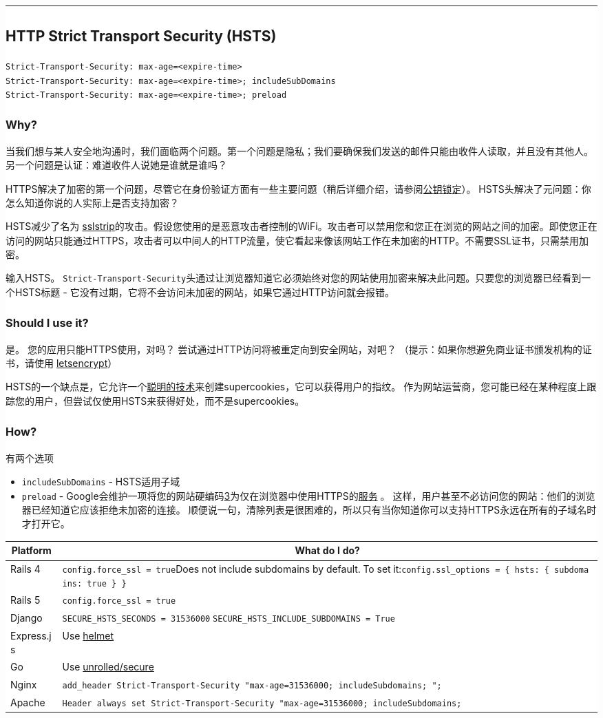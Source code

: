 ------

## HTTP Strict Transport Security (HSTS)

```
Strict-Transport-Security: max-age=<expire-time>
Strict-Transport-Security: max-age=<expire-time>; includeSubDomains
Strict-Transport-Security: max-age=<expire-time>; preload

```

### Why?

当我们想与某人安全地沟通时，我们面临两个问题。第一个问题是隐私；我们要确保我们发送的邮件只能由收件人读取，并且没有其他人。另一个问题是认证：难道收件人说她是谁就是谁吗？

HTTPS解决了加密的第一个问题，尽管它在身份验证方面有一些主要问题（稍后详细介绍，请参阅[公钥锁定](https://blog.appcanary.com/2017/http-security-headers.html#http-public-key-pinning-hpkp)）。 HSTS头解决了元问题：你怎么知道你说的人实际上是否支持加密？

HSTS减少了名为 [sslstrip](https://moxie.org/software/sslstrip/)的攻击。假设您使用的是恶意攻击者控制的WiFi。攻击者可以禁用您和您正在浏览的网站之间的加密。即使您正在访问的网站只能通过HTTPS，攻击者可以中间人的HTTP流量，使它看起来像该网站工作在未加密的HTTP。不需要SSL证书，只需禁用加密。

输入HSTS。 `Strict-Transport-Security`头通过让浏览器知道它必须始终对您的网站使用加密来解决此问题。只要您的浏览器已经看到一个HSTS标题 - 它没有过期，它将不会访问未加密的网站，如果它通过HTTP访问就会报错。

### Should I use it?

是。 您的应用只能HTTPS使用，对吗？ 尝试通过HTTP访问将被重定向到安全网站，对吧？ （提示：如果你想避免商业证书颁发机构的证书，请使用 [letsencrypt](https://letsencrypt.org/)）

HSTS的一个缺点是，它允许一个[聪明的技术](http://www.radicalresearch.co.uk/lab/hstssupercookies)来创建supercookies，它可以获得用户的指纹。 作为网站运营商，您可能已经在某种程度上跟踪您的用户，但尝试仅使用HSTS来获得好处，而不是supercookies。

### How?

有两个选项

- `includeSubDomains` - HSTS适用子域
- `preload` - Google会维护一项将您的网站硬编码[3](https://blog.appcanary.com/2017/http-security-headers.html#fn3)为仅在浏览器中使用HTTPS的[服务](https://hstspreload.appspot.com/) 。 这样，用户甚至不必访问您的网站：他们的浏览器已经知道它应该拒绝未加密的连接。 顺便说一句，清除列表是很困难的，所以只有当你知道你可以支持HTTPS永远在所有的子域名时才打开它。

| Platform   | What do I do?                            |
| ---------- | ---------------------------------------- |
| Rails 4    | `config.force_ssl = true`Does not include subdomains by default. To set it:`config.ssl_options = { hsts: { subdomains: true } }` |
| Rails 5    | `config.force_ssl = true`                |
| Django     | `SECURE_HSTS_SECONDS = 31536000` `SECURE_HSTS_INCLUDE_SUBDOMAINS = True` |
| Express.js | Use [helmet](https://helmetjs.github.io/docs/hsts/) |
| Go         | Use [unrolled/secure](https://github.com/unrolled/secure) |
| Nginx      | `add_header Strict-Transport-Security "max-age=31536000; includeSubdomains; ";` |
| Apache     | `Header always set Strict-Transport-Security "max-age=31536000; includeSubdomains;` |
